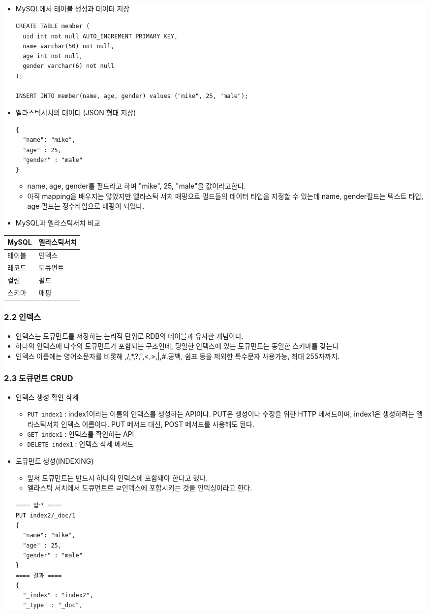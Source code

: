 - MySQL에서 테이블 생성과 데이터 저장
  ```
  CREATE TABLE member (
    uid int not null AUTO_INCREMENT PRIMARY KEY,
    name varchar(50) not null,
    age int not null,
    gender varchar(6) not null
  );

  INSERT INTO member(name, age, gender) values ("mike", 25, "male");
  ```

- 엘라스틱서치의 데이터 (JSON 형태 저장)
  ```
  {
    "name": "mike",
    "age" : 25,
    "gender" : "male"
  }
  ```
  - name, age, gender를 필드라고 하며 "mike", 25, "male"을 값이라고한다.
  - 아직 mapping을 배우지는 않았지만 엘라스틱 서치 매핑으로 필드들의 데이터 타입을 지정할 수 있는데 name, gender필드는 텍스트 타입, age 필드는 정수타입으로 매핑이 되었다. 
  
- MySQL과 엘라스틱서치 비교

|MySQL|엘라스틱서치|
|-|-|
|테이블|인덱스|
|레코드|도큐먼트|
|컬럼|필드|
|스키마|매핑|

### 2.2 인덱스

- 인덱스는 도큐먼트를 저장하는 논리적 단위로 RDB의 테이블과 유사한 개념이다. 
- 하나의 인덱스에 다수의 도큐먼트가 포함되는 구조인데, 딩일한 인덱스에 있는 도큐먼트는 동일한 스키마를 갖는다 
- 인덱스 이름에는 영어소문자를 비롯해 \,/,*,?,",<,>,|,#.공백, 쉼표 등을 제외한 특수문자 사용가능, 최대 255자까지.


### 2.3 도큐먼트 CRUD

- 인덱스 생성 확인 삭제
  - `PUT index1` : index1이라는 이름의 인덱스를 생성하는 API이다. PUT은 생성이나 수정을 위한 HTTP 메서드이며, index1은 생성하려는 엘라스틱서치 인덱스 이름이다. PUT 메서드 대신, POST 메서드를 사용해도 된다.
  - `GET index1` : 인덱스를 확인하는 API
  - `DELETE index1` : 인덱스 삭제 메서드

- 도큐먼트 생성(INDEXING)
  - 앞서 도큐먼트는 반드시 하나의 인덱스에 포함돼야 한다고 했다. 
  - 엘라스틱 서치에서 도큐먼트르 ㄹ인덱스에 포함시키는 것을 인덱싱이라고 한다.
  ``` 
  ==== 입력 ====
  PUT index2/_doc/1
  {
    "name": "mike",
    "age" : 25,
    "gender" : "male"
  }
  ==== 결과 ====
  {
    "_index" : "index2",
    "_type" : "_doc",
  ```